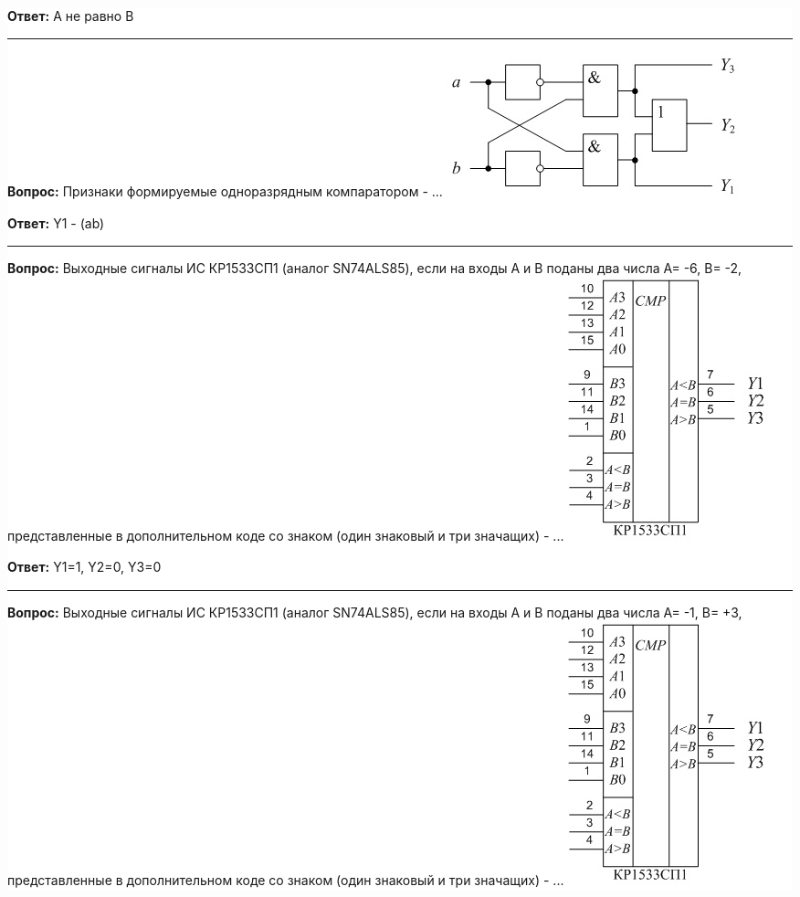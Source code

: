 **Ответ:** А не равно В 

---

**Вопрос:** Признаки формируемые одноразрядным компаратором - ... ![5-314](pictures/5-314.jpg "5-314")

**Ответ:** Y1 - (ab) 

---

**Вопрос:** Выходные сигналы ИС КР1533СП1 (аналог SN74ALS85), если на входы А и В поданы два числа А= -6, В= -2, представленные в дополнительном коде со знаком (один знаковый и три значащих) - ... ![5-317](pictures/5-317.jpg "5-317")

**Ответ:** Y1=1, Y2=0, Y3=0 

---

**Вопрос:** Выходные сигналы ИС КР1533СП1 (аналог SN74ALS85), если на входы А и В поданы два числа А= -1, В= +3, представленные в дополнительном коде со знаком (один знаковый и три значащих) - ... ![5-317](pictures/5-317.jpg "5-317")
